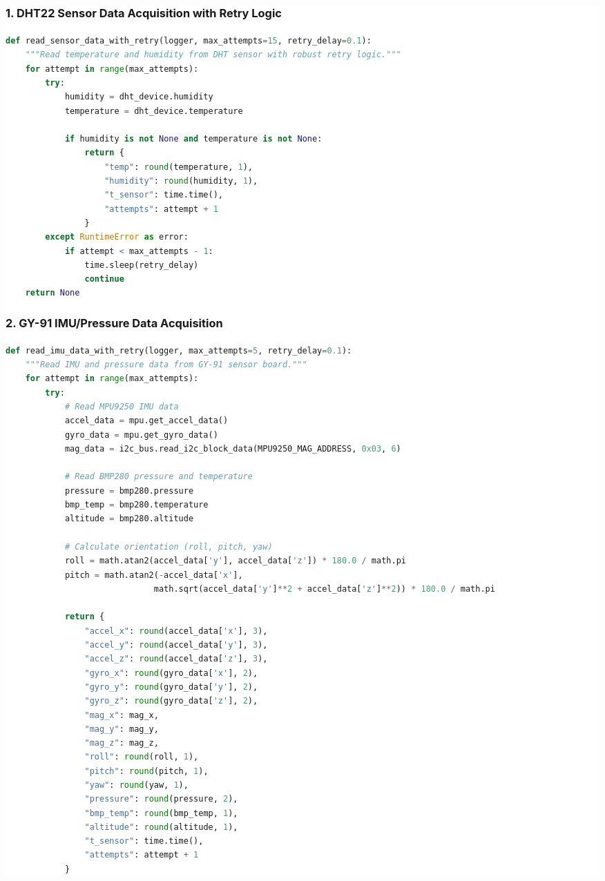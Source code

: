 ### 1. DHT22 Sensor Data Acquisition with Retry Logic
```python
def read_sensor_data_with_retry(logger, max_attempts=15, retry_delay=0.1):
    """Read temperature and humidity from DHT sensor with robust retry logic."""
    for attempt in range(max_attempts):
        try:
            humidity = dht_device.humidity
            temperature = dht_device.temperature

            if humidity is not None and temperature is not None:
                return {
                    "temp": round(temperature, 1),
                    "humidity": round(humidity, 1),
                    "t_sensor": time.time(),
                    "attempts": attempt + 1
                }
        except RuntimeError as error:
            if attempt < max_attempts - 1:
                time.sleep(retry_delay)
                continue
    return None
```

### 2. GY-91 IMU/Pressure Data Acquisition
```python
def read_imu_data_with_retry(logger, max_attempts=5, retry_delay=0.1):
    """Read IMU and pressure data from GY-91 sensor board."""
    for attempt in range(max_attempts):
        try:
            # Read MPU9250 IMU data
            accel_data = mpu.get_accel_data()
            gyro_data = mpu.get_gyro_data()
            mag_data = i2c_bus.read_i2c_block_data(MPU9250_MAG_ADDRESS, 0x03, 6)

            # Read BMP280 pressure and temperature
            pressure = bmp280.pressure
            bmp_temp = bmp280.temperature
            altitude = bmp280.altitude

            # Calculate orientation (roll, pitch, yaw)
            roll = math.atan2(accel_data['y'], accel_data['z']) * 180.0 / math.pi
            pitch = math.atan2(-accel_data['x'],
                              math.sqrt(accel_data['y']**2 + accel_data['z']**2)) * 180.0 / math.pi

            return {
                "accel_x": round(accel_data['x'], 3),
                "accel_y": round(accel_data['y'], 3),
                "accel_z": round(accel_data['z'], 3),
                "gyro_x": round(gyro_data['x'], 2),
                "gyro_y": round(gyro_data['y'], 2),
                "gyro_z": round(gyro_data['z'], 2),
                "mag_x": mag_x,
                "mag_y": mag_y,
                "mag_z": mag_z,
                "roll": round(roll, 1),
                "pitch": round(pitch, 1),
                "yaw": round(yaw, 1),
                "pressure": round(pressure, 2),
                "bmp_temp": round(bmp_temp, 1),
                "altitude": round(altitude, 1),
                "t_sensor": time.time(),
                "attempts": attempt + 1
            }
```